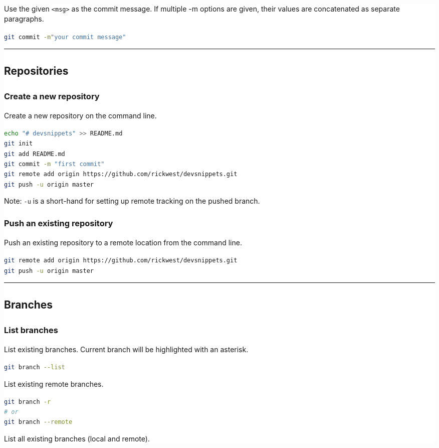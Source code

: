 Use the given `<msg>` as the commit message. If multiple -m options are given, their values are concatenated as separate paragraphs.

```bash
git commit -m"your commit message"
```

---

## Repositories

### Create a new repository

Create a new repository on the command line.

```bash
echo "# devsnippets" >> README.md
git init
git add README.md
git commit -m "first commit"
git remote add origin https://github.com/rickwest/devsnippets.git
git push -u origin master
```
Note: `-u` is a short-hand for setting up remote tracking on the pushed branch.

### Push an existing repository

Push an existing repository to a remote location from the command line.

```bash
git remote add origin https://github.com/rickwest/devsnippets.git
git push -u origin master
```

---

## Branches

### List branches

List existing branches. Current branch will be highlighted with an asterisk.

```bash
git branch --list
```

List existing remote branches.

```bash
git branch -r
# or
git branch --remote
```

List all existing branches (local and remote).
